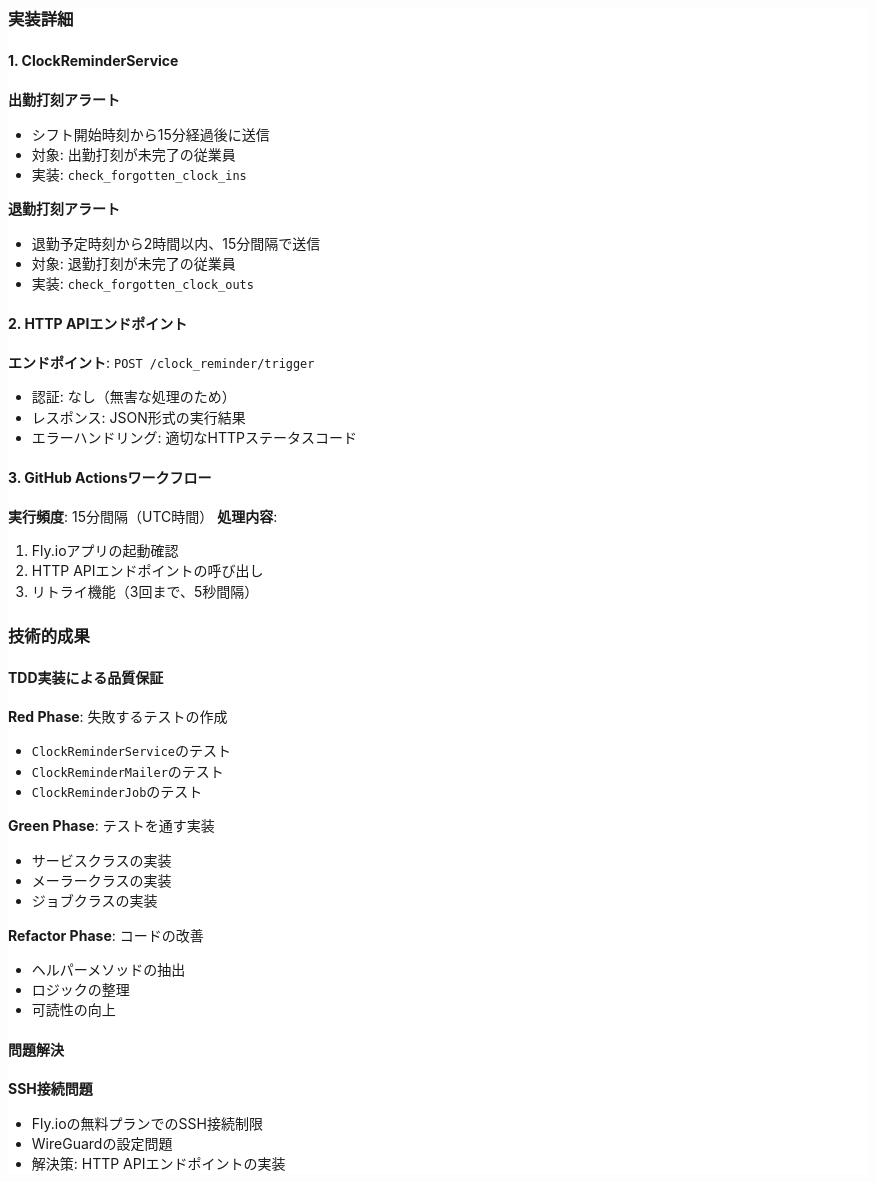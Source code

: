 ### 実装詳細

#### 1. ClockReminderService

**出勤打刻アラート**
- シフト開始時刻から15分経過後に送信
- 対象: 出勤打刻が未完了の従業員
- 実装: `check_forgotten_clock_ins`

**退勤打刻アラート**
- 退勤予定時刻から2時間以内、15分間隔で送信
- 対象: 退勤打刻が未完了の従業員
- 実装: `check_forgotten_clock_outs`

#### 2. HTTP APIエンドポイント

**エンドポイント**: `POST /clock_reminder/trigger`
- 認証: なし（無害な処理のため）
- レスポンス: JSON形式の実行結果
- エラーハンドリング: 適切なHTTPステータスコード

#### 3. GitHub Actionsワークフロー

**実行頻度**: 15分間隔（UTC時間）
**処理内容**:
1. Fly.ioアプリの起動確認
2. HTTP APIエンドポイントの呼び出し
3. リトライ機能（3回まで、5秒間隔）

### 技術的成果

#### TDD実装による品質保証

**Red Phase**: 失敗するテストの作成
- `ClockReminderService`のテスト
- `ClockReminderMailer`のテスト
- `ClockReminderJob`のテスト

**Green Phase**: テストを通す実装
- サービスクラスの実装
- メーラークラスの実装
- ジョブクラスの実装

**Refactor Phase**: コードの改善
- ヘルパーメソッドの抽出
- ロジックの整理
- 可読性の向上

#### 問題解決

**SSH接続問題**
- Fly.ioの無料プランでのSSH接続制限
- WireGuardの設定問題
- 解決策: HTTP APIエンドポイントの実装
